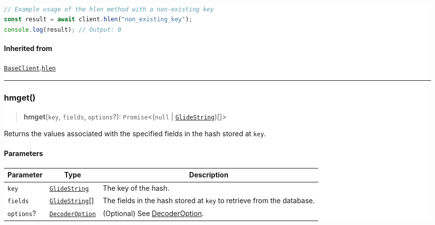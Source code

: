 ```typescript
// Example usage of the hlen method with a non-existing key
const result = await client.hlen("non_existing_key");
console.log(result); // Output: 0
```

#### Inherited from

[`BaseClient`](../../BaseClient/classes/BaseClient.md).[`hlen`](../../BaseClient/classes/BaseClient.md#hlen)

***

### hmget()

> **hmget**(`key`, `fields`, `options`?): `Promise`\<(`null` \| [`GlideString`](../../BaseClient/type-aliases/GlideString.md))[]\>

Returns the values associated with the specified fields in the hash stored at `key`.

#### Parameters

| Parameter | Type | Description |
| ------ | ------ | ------ |
| `key` | [`GlideString`](../../BaseClient/type-aliases/GlideString.md) | The key of the hash. |
| `fields` | [`GlideString`](../../BaseClient/type-aliases/GlideString.md)[] | The fields in the hash stored at `key` to retrieve from the database. |
| `options`? | [`DecoderOption`](../../BaseClient/interfaces/DecoderOption.md) | (Optional) See [DecoderOption](../../BaseClient/interfaces/DecoderOption.md). |

